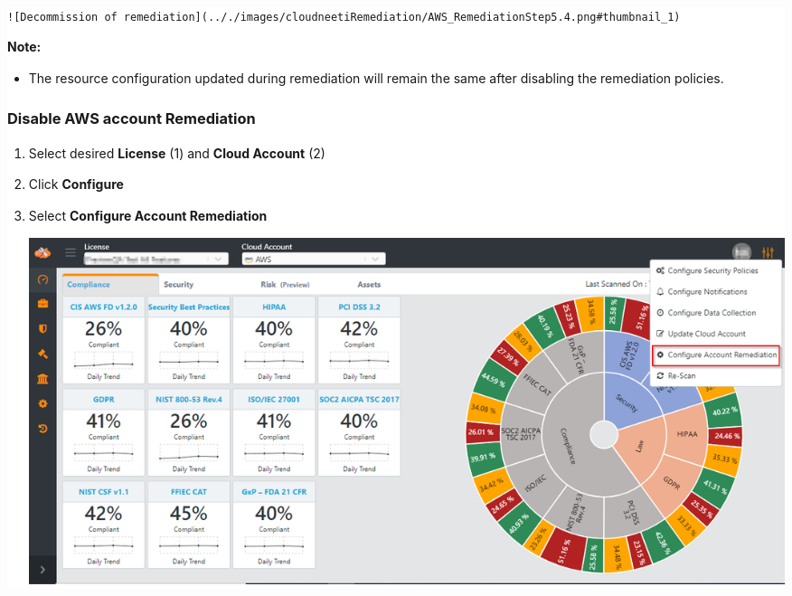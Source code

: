     ![Decommission of remediation](.././images/cloudneetiRemediation/AWS_RemediationStep5.4.png#thumbnail_1)

**Note:**

-   The resource configuration updated during remediation will remain the same
    after disabling the remediation policies.

### Disable AWS account Remediation

1.  Select desired **License** (1) and **Cloud Account** (2)

2.  Click **Configure**

3.  Select **Configure Account Remediation**

    ![Disable AWS account Remediation](.././images/cloudneetiRemediation/AWS_RemediationStep5.5.png#thumbnail_1)
